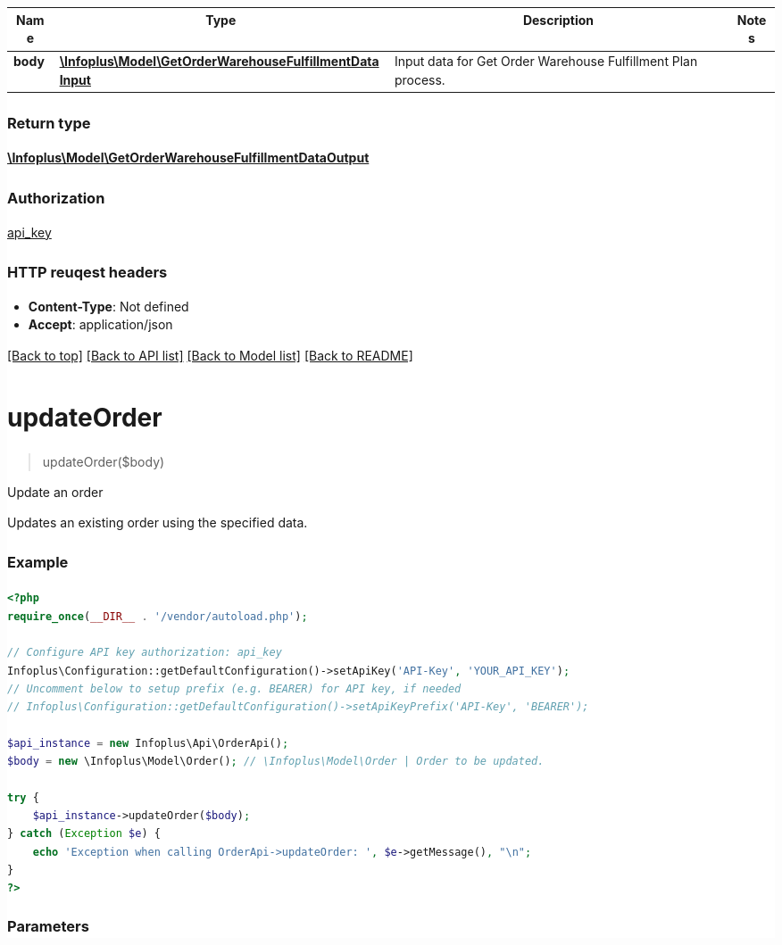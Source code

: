 Name | Type | Description  | Notes
------------- | ------------- | ------------- | -------------
 **body** | [**\Infoplus\Model\GetOrderWarehouseFulfillmentDataInput**](\Infoplus\Model\GetOrderWarehouseFulfillmentDataInput.md)| Input data for Get Order Warehouse Fulfillment Plan process. | 

### Return type

[**\Infoplus\Model\GetOrderWarehouseFulfillmentDataOutput**](GetOrderWarehouseFulfillmentDataOutput.md)

### Authorization

[api_key](../README.md#api_key)

### HTTP reuqest headers

 - **Content-Type**: Not defined
 - **Accept**: application/json

[[Back to top]](#) [[Back to API list]](../README.md#documentation-for-api-endpoints) [[Back to Model list]](../README.md#documentation-for-models) [[Back to README]](../README.md)

# **updateOrder**
> updateOrder($body)

Update an order

Updates an existing order using the specified data.

### Example 
```php
<?php
require_once(__DIR__ . '/vendor/autoload.php');

// Configure API key authorization: api_key
Infoplus\Configuration::getDefaultConfiguration()->setApiKey('API-Key', 'YOUR_API_KEY');
// Uncomment below to setup prefix (e.g. BEARER) for API key, if needed
// Infoplus\Configuration::getDefaultConfiguration()->setApiKeyPrefix('API-Key', 'BEARER');

$api_instance = new Infoplus\Api\OrderApi();
$body = new \Infoplus\Model\Order(); // \Infoplus\Model\Order | Order to be updated.

try { 
    $api_instance->updateOrder($body);
} catch (Exception $e) {
    echo 'Exception when calling OrderApi->updateOrder: ', $e->getMessage(), "\n";
}
?>
```

### Parameters
